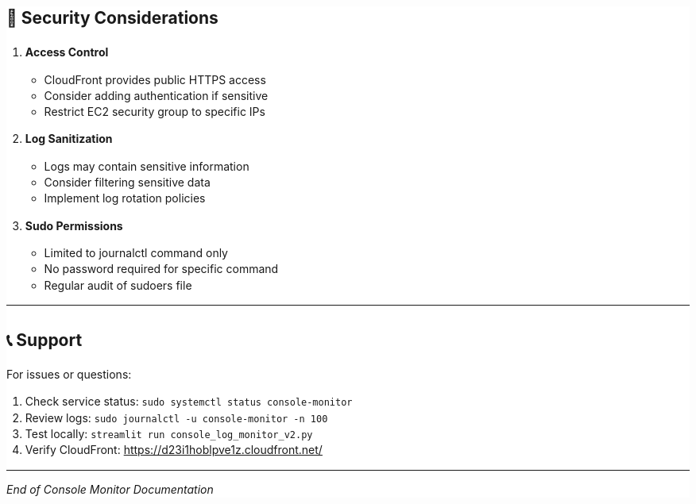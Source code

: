 
## 🔐 Security Considerations

1. **Access Control**
   - CloudFront provides public HTTPS access
   - Consider adding authentication if sensitive
   - Restrict EC2 security group to specific IPs

2. **Log Sanitization**
   - Logs may contain sensitive information
   - Consider filtering sensitive data
   - Implement log rotation policies

3. **Sudo Permissions**
   - Limited to journalctl command only
   - No password required for specific command
   - Regular audit of sudoers file

---

## 📞 Support

For issues or questions:
1. Check service status: `sudo systemctl status console-monitor`
2. Review logs: `sudo journalctl -u console-monitor -n 100`
3. Test locally: `streamlit run console_log_monitor_v2.py`
4. Verify CloudFront: https://d23i1hoblpve1z.cloudfront.net/

---

*End of Console Monitor Documentation*